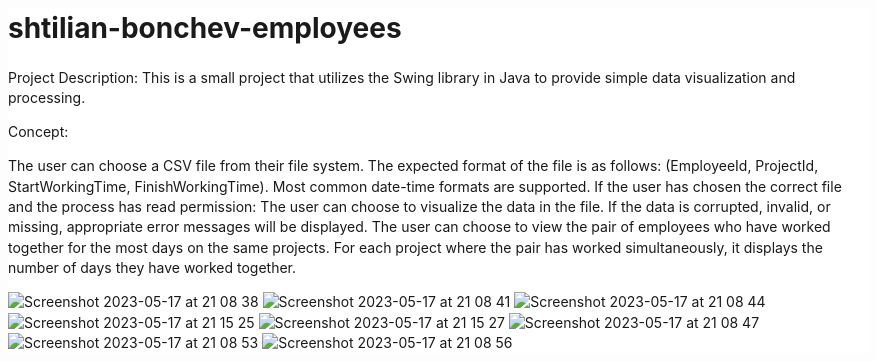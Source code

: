 # shtilian-bonchev-employees

Project Description:
This is a small project that utilizes the Swing library in Java to provide simple data visualization and processing.

Concept:

The user can choose a CSV file from their file system.
The expected format of the file is as follows: (EmployeeId, ProjectId, StartWorkingTime, FinishWorkingTime).
Most common date-time formats are supported.
If the user has chosen the correct file and the process has read permission:
The user can choose to visualize the data in the file. If the data is corrupted, invalid, or missing, appropriate error messages will be displayed.
The user can choose to view the pair of employees who have worked together for the most days on the same projects. For each project where the pair has worked simultaneously, it displays the number of days they have worked together.


<img width="1440" alt="Screenshot 2023-05-17 at 21 08 38" src="https://github.com/bonshte/shtilian-bonchev-employees/assets/81927085/7eaeffb5-3cca-4ed4-a9d6-70856cde3e68">

<img width="1440" alt="Screenshot 2023-05-17 at 21 08 41" src="https://github.com/bonshte/shtilian-bonchev-employees/assets/81927085/73cbe8ec-6465-441b-84f5-ca467ad40fdb">


<img width="1440" alt="Screenshot 2023-05-17 at 21 08 44" src="https://github.com/bonshte/shtilian-bonchev-employees/assets/81927085/976947e8-87bc-479d-bf00-68377902b538">

<img width="1440" alt="Screenshot 2023-05-17 at 21 15 25" src="https://github.com/bonshte/shtilian-bonchev-employees/assets/81927085/42ca9458-a3f7-4029-a83f-6d5cd9e180d1">


<img width="1440" alt="Screenshot 2023-05-17 at 21 15 27" src="https://github.com/bonshte/shtilian-bonchev-employees/assets/81927085/f1d9db72-fc0b-4a4d-b7ad-20083065e201">


<img width="1440" alt="Screenshot 2023-05-17 at 21 08 47" src="https://github.com/bonshte/shtilian-bonchev-employees/assets/81927085/4156c0ed-f882-4a48-85d1-1b15bf31cc94">


<img width="1440" alt="Screenshot 2023-05-17 at 21 08 53" src="https://github.com/bonshte/shtilian-bonchev-employees/assets/81927085/fd811bee-da08-47c7-85f4-613594cd6a1c">


<img width="1440" alt="Screenshot 2023-05-17 at 21 08 56" src="https://github.com/bonshte/shtilian-bonchev-employees/assets/81927085/fe3c808e-77d4-4be4-89f7-90ff1c89a101">




